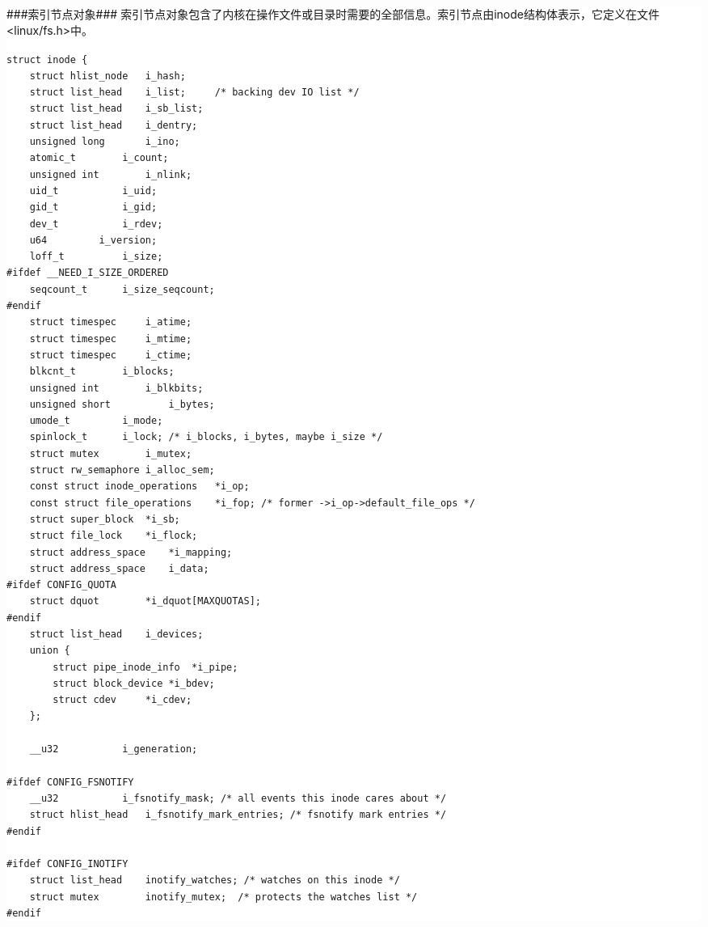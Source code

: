 ###索引节点对象###
索引节点对象包含了内核在操作文件或目录时需要的全部信息。索引节点由inode结构体表示，它定义在文件<linux/fs.h>中。

    struct inode {
    	struct hlist_node	i_hash;
    	struct list_head	i_list;		/* backing dev IO list */
    	struct list_head	i_sb_list;
    	struct list_head	i_dentry;
    	unsigned long		i_ino;
    	atomic_t		i_count;
    	unsigned int		i_nlink;
    	uid_t			i_uid;
    	gid_t			i_gid;
    	dev_t			i_rdev;
    	u64			i_version;
    	loff_t			i_size;
    #ifdef __NEED_I_SIZE_ORDERED
    	seqcount_t		i_size_seqcount;
    #endif
    	struct timespec		i_atime;
    	struct timespec		i_mtime;
    	struct timespec		i_ctime;
    	blkcnt_t		i_blocks;
    	unsigned int		i_blkbits;
    	unsigned short          i_bytes;
    	umode_t			i_mode;
    	spinlock_t		i_lock;	/* i_blocks, i_bytes, maybe i_size */
    	struct mutex		i_mutex;
    	struct rw_semaphore	i_alloc_sem;
    	const struct inode_operations	*i_op;
    	const struct file_operations	*i_fop;	/* former ->i_op->default_file_ops */
    	struct super_block	*i_sb;
    	struct file_lock	*i_flock;
    	struct address_space	*i_mapping;
    	struct address_space	i_data;
    #ifdef CONFIG_QUOTA
    	struct dquot		*i_dquot[MAXQUOTAS];
    #endif
    	struct list_head	i_devices;
    	union {
    		struct pipe_inode_info	*i_pipe;
    		struct block_device	*i_bdev;
    		struct cdev		*i_cdev;
    	};
    
    	__u32			i_generation;
    
    #ifdef CONFIG_FSNOTIFY
    	__u32			i_fsnotify_mask; /* all events this inode cares about */
    	struct hlist_head	i_fsnotify_mark_entries; /* fsnotify mark entries */
    #endif
    
    #ifdef CONFIG_INOTIFY
    	struct list_head	inotify_watches; /* watches on this inode */
    	struct mutex		inotify_mutex;	/* protects the watches list */
    #endif
    